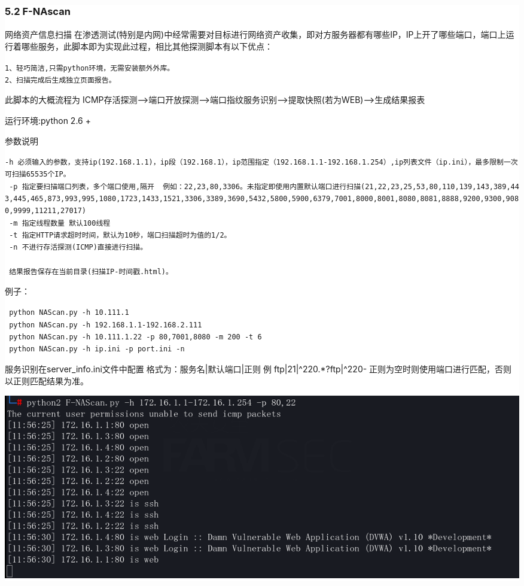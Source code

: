 
### 5.2 F-NAscan

网络资产信息扫描 在渗透测试(特别是内网)中经常需要对目标进行网络资产收集，即对方服务器都有哪些IP，IP上开了哪些端口，端口上运行着哪些服务，此脚本即为实现此过程，相比其他探测脚本有以下优点：

```
1、轻巧简洁,只需python环境，无需安装额外外库。
2、扫描完成后生成独立页面报告。
```

 此脚本的大概流程为 ICMP存活探测-->端口开放探测-->端口指纹服务识别-->提取快照(若为WEB)-->生成结果报表

 运行环境:python 2.6 +

参数说明

```
-h 必须输入的参数，支持ip(192.168.1.1)，ip段（192.168.1），ip范围指定（192.168.1.1-192.168.1.254）,ip列表文件（ip.ini），最多限制一次可扫描65535个IP。
 -p 指定要扫描端口列表，多个端口使用,隔开  例如：22,23,80,3306。未指定即使用内置默认端口进行扫描(21,22,23,25,53,80,110,139,143,389,443,445,465,873,993,995,1080,1723,1433,1521,3306,3389,3690,5432,5800,5900,6379,7001,8000,8001,8080,8081,8888,9200,9300,9080,9999,11211,27017)
 -m 指定线程数量 默认100线程
 -t 指定HTTP请求超时时间，默认为10秒，端口扫描超时为值的1/2。
 -n 不进行存活探测(ICMP)直接进行扫描。

 结果报告保存在当前目录(扫描IP-时间戳.html)。
```

 例子：

```
 python NAScan.py -h 10.111.1
 python NAScan.py -h 192.168.1.1-192.168.2.111
 python NAScan.py -h 10.111.1.22 -p 80,7001,8080 -m 200 -t 6
 python NAScan.py -h ip.ini -p port.ini -n
```

 服务识别在server_info.ini文件中配置
 格式为：服务名|默认端口|正则  例 ftp|21|^220.*?ftp|^220-
 正则为空时则使用端口进行匹配，否则以正则匹配结果为准。

![image-20230103115653936](../../images//image-20230103115653936.png)
